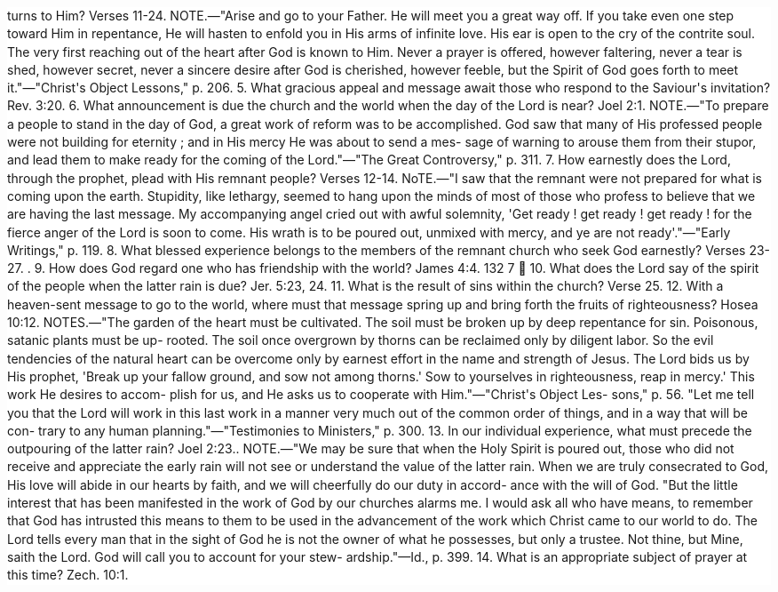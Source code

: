 turns to Him? Verses 11-24.
    NOTE.—"Arise and go to your Father. He will meet you a great way off.
If you take even one step toward Him in repentance, He will hasten to enfold
you in His arms of infinite love. His ear is open to the cry of the contrite soul.
The very first reaching out of the heart after God is known to Him. Never a
prayer is offered, however faltering, never a tear is shed, however secret, never
a sincere desire after God is cherished, however feeble, but the Spirit of God
goes forth to meet it."—"Christ's Object Lessons," p. 206.
    5. What gracious appeal and message await those who respond to the
Saviour's invitation? Rev. 3:20.
    6. What announcement is due the church and the world when the day of
the Lord is near? Joel 2:1.
    NOTE.—"To prepare a people to stand in the day of God, a great work of
reform was to be accomplished. God saw that many of His professed people
were not building for eternity ; and in His mercy He was about to send a mes-
sage of warning to arouse them from their stupor, and lead them to make
ready for the coming of the Lord."—"The Great Controversy," p. 311.
    7. How earnestly does the Lord, through the prophet, plead with His
remnant people? Verses 12-14.
    NoTE.—"I saw that the remnant were not prepared for what is coming
upon the earth. Stupidity, like lethargy, seemed to hang upon the minds of
most of those who profess to believe that we are having the last message. My
accompanying angel cried out with awful solemnity, 'Get ready ! get ready !
get ready ! for the fierce anger of the Lord is soon to come. His wrath is to be
poured out, unmixed with mercy, and ye are not ready'."—"Early Writings,"
p. 119.
   8. What blessed experience belongs to the members of the remnant
church who seek God earnestly? Verses 23-27.
. 9. How does God regard one who has friendship with the world? James
4:4.
                              132 7
    10. What does the Lord say of the spirit of the people when the latter
rain is due? Jer. 5:23, 24.
    11. What is the result of sins within the church? Verse 25.
    12. With a heaven-sent message to go to the world, where must that
message spring up and bring forth the fruits of righteousness? Hosea
10:12.
    NOTES.—"The garden of the heart must be cultivated. The soil must be
broken up by deep repentance for sin. Poisonous, satanic plants must be up-
rooted. The soil once overgrown by thorns can be reclaimed only by diligent
labor. So the evil tendencies of the natural heart can be overcome only by
earnest effort in the name and strength of Jesus. The Lord bids us by His
prophet, 'Break up your fallow ground, and sow not among thorns.' Sow to
yourselves in righteousness, reap in mercy.' This work He desires to accom-
plish for us, and He asks us to cooperate with Him."—"Christ's Object Les-
sons," p. 56.
    "Let me tell you that the Lord will work in this last work in a manner
very much out of the common order of things, and in a way that will be con-
trary to any human planning."—"Testimonies to Ministers," p. 300.
     13. In our individual experience, what must precede the outpouring of
the latter rain? Joel 2:23..
    NOTE.—"We may be sure that when the Holy Spirit is poured out, those
who did not receive and appreciate the early rain will not see or understand
the value of the latter rain. When we are truly consecrated to God, His love
will abide in our hearts by faith, and we will cheerfully do our duty in accord-
ance with the will of God.
     "But the little interest that has been manifested in the work of God by our
churches alarms me. I would ask all who have means, to remember that God
has intrusted this means to them to be used in the advancement of the work
which Christ came to our world to do. The Lord tells every man that in the
sight of God he is not the owner of what he possesses, but only a trustee. Not
thine, but Mine, saith the Lord. God will call you to account for your stew-
ardship."—Id., p. 399.
     14. What is an appropriate subject of prayer at this time? Zech. 10:1.